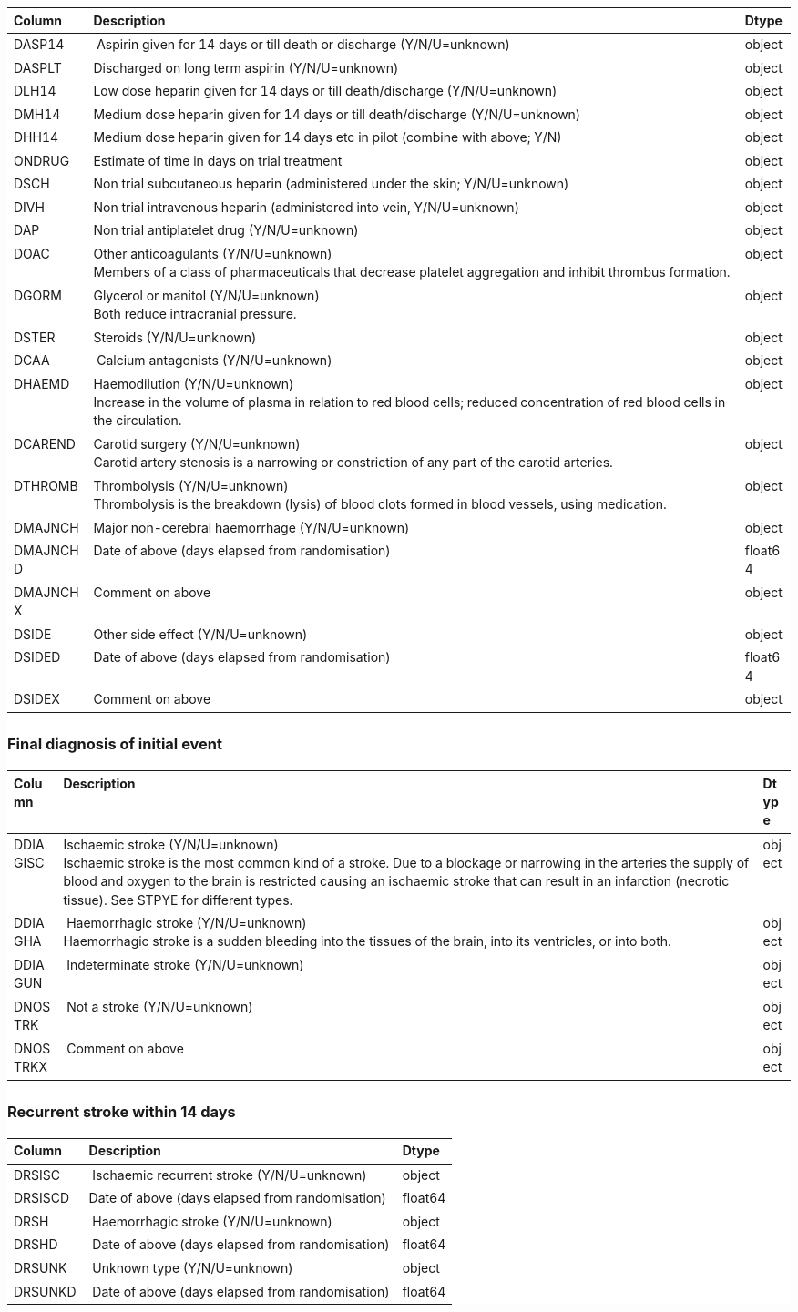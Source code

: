 Column | Description | Dtype
:--- | :--- | :---
DASP14 | Aspirin given for 14 days or till death or discharge (Y/N/U=unknown) | object
DASPLT | Discharged on long term aspirin (Y/N/U=unknown) | object
DLH14 | Low dose heparin given for 14 days or till death/discharge (Y/N/U=unknown) | object
DMH14 | Medium dose heparin given for 14 days or till death/discharge (Y/N/U=unknown) | object
DHH14 | Medium dose heparin given for 14 days etc in pilot (combine with above; Y/N) | object
ONDRUG | Estimate of time in days on trial treatment | object
DSCH | Non trial subcutaneous heparin (administered under the skin; Y/N/U=unknown) | object
DIVH | Non trial intravenous heparin (administered into vein, Y/N/U=unknown) | object
DAP | Non trial antiplatelet drug (Y/N/U=unknown) | object
DOAC | Other anticoagulants (Y/N/U=unknown) <br /> Members of a class of pharmaceuticals that decrease platelet aggregation and inhibit thrombus formation. | object
DGORM | Glycerol or manitol (Y/N/U=unknown) <br /> Both reduce intracranial pressure. | object
DSTER | Steroids (Y/N/U=unknown) | object
DCAA | Calcium antagonists (Y/N/U=unknown) | object
DHAEMD | Haemodilution (Y/N/U=unknown)  <br /> Increase in the volume of plasma in relation to red blood cells; reduced concentration of red blood cells in the circulation. | object
DCAREND | Carotid surgery (Y/N/U=unknown) <br /> Carotid artery stenosis is a narrowing or constriction of any part of the carotid arteries. | object
DTHROMB | Thrombolysis (Y/N/U=unknown) <br />  Thrombolysis is the breakdown (lysis) of blood clots formed in blood vessels, using medication. | object
DMAJNCH | Major non-cerebral haemorrhage (Y/N/U=unknown) | object
DMAJNCHD | Date of above (days elapsed from randomisation) | float64
DMAJNCHX |Comment on above | object
DSIDE | Other side effect (Y/N/U=unknown) | object
DSIDED | Date of above (days elapsed from randomisation) | float64
DSIDEX |Comment on above | object

### Final diagnosis of initial event

Column | Description | Dtype
:--- | :--- | :---
DDIAGISC | Ischaemic stroke (Y/N/U=unknown) <br /> Ischaemic stroke is the most common kind of a stroke. Due to a blockage or narrowing in the arteries the supply of blood and oxygen to the brain is restricted causing an ischaemic stroke that can result in an infarction (necrotic tissue). See STPYE for different types. | object
DDIAGHA	| Haemorrhagic stroke (Y/N/U=unknown) <br /> Haemorrhagic stroke is a sudden bleeding into the tissues of the brain, into its ventricles, or into both. | object
DDIAGUN	| Indeterminate stroke (Y/N/U=unknown) | object
DNOSTRK	| Not a stroke (Y/N/U=unknown) | object
DNOSTRKX | Comment on above | object

### Recurrent stroke within 14 days

Column | Description | Dtype
:--- | :--- | :---
DRSISC	| Ischaemic recurrent stroke (Y/N/U=unknown) | object
DRSISCD	| Date of above (days elapsed from randomisation) | float64
DRSH	| Haemorrhagic stroke (Y/N/U=unknown) | object
DRSHD	| Date of above (days elapsed from randomisation) | float64
DRSUNK	| Unknown type (Y/N/U=unknown) | object
DRSUNKD	| Date of above (days elapsed from randomisation) | float64
